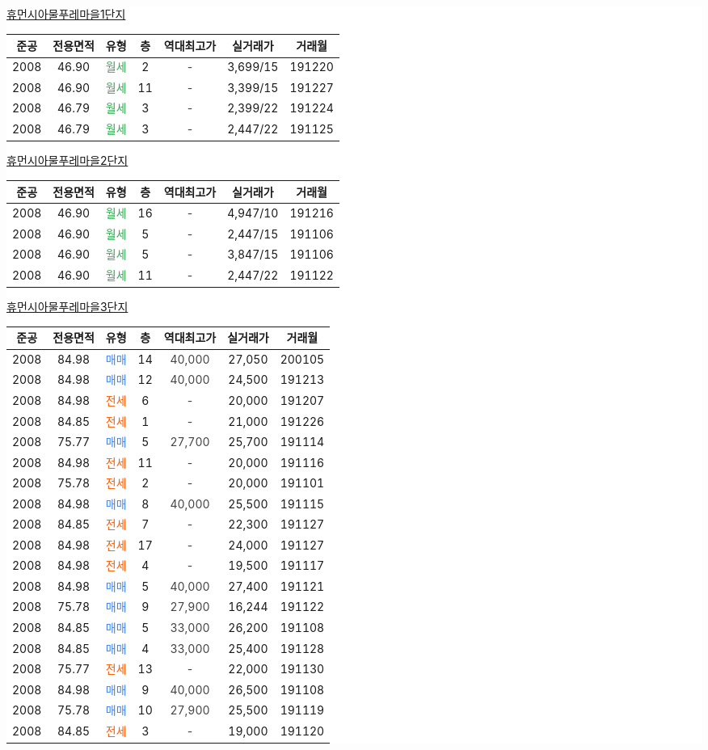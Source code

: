 
[휴먼시아물푸레마을1단지](https://search.naver.com/search.naver?query=%EA%B2%BD%EA%B8%B0%EB%8F%84+%EC%9A%A9%EC%9D%B8%EC%8B%9C+%EA%B8%B0%ED%9D%A5%EA%B5%AC+%EC%B2%AD%EB%8D%95%EB%8F%99+%ED%9C%B4%EB%A8%BC%EC%8B%9C%EC%95%84%EB%AC%BC%ED%91%B8%EB%A0%88%EB%A7%88%EC%9D%841%EB%8B%A8%EC%A7%80)

|준공|전용면적|유형|층|역대최고가|실거래가|거래월|
|:---:|:---:|:---:|:---:|:---:|:---:|:---:|
|2008|46.90|<span style="color:#34a853">월세</span>|2|<span style="color:#444444">-</span>|3,699/15|191220|
|2008|46.90|<span style="color:#34a853">월세</span>|11|<span style="color:#444444">-</span>|3,399/15|191227|
|2008|46.79|<span style="color:#34a853">월세</span>|3|<span style="color:#444444">-</span>|2,399/22|191224|
|2008|46.79|<span style="color:#34a853">월세</span>|3|<span style="color:#444444">-</span>|2,447/22|191125|

[휴먼시아물푸레마을2단지](https://search.naver.com/search.naver?query=%EA%B2%BD%EA%B8%B0%EB%8F%84+%EC%9A%A9%EC%9D%B8%EC%8B%9C+%EA%B8%B0%ED%9D%A5%EA%B5%AC+%EC%B2%AD%EB%8D%95%EB%8F%99+%ED%9C%B4%EB%A8%BC%EC%8B%9C%EC%95%84%EB%AC%BC%ED%91%B8%EB%A0%88%EB%A7%88%EC%9D%842%EB%8B%A8%EC%A7%80)

|준공|전용면적|유형|층|역대최고가|실거래가|거래월|
|:---:|:---:|:---:|:---:|:---:|:---:|:---:|
|2008|46.90|<span style="color:#34a853">월세</span>|16|<span style="color:#444444">-</span>|4,947/10|191216|
|2008|46.90|<span style="color:#34a853">월세</span>|5|<span style="color:#444444">-</span>|2,447/15|191106|
|2008|46.90|<span style="color:#34a853">월세</span>|5|<span style="color:#444444">-</span>|3,847/15|191106|
|2008|46.90|<span style="color:#34a853">월세</span>|11|<span style="color:#444444">-</span>|2,447/22|191122|

[휴먼시아물푸레마을3단지](https://search.naver.com/search.naver?query=%EA%B2%BD%EA%B8%B0%EB%8F%84+%EC%9A%A9%EC%9D%B8%EC%8B%9C+%EA%B8%B0%ED%9D%A5%EA%B5%AC+%EC%B2%AD%EB%8D%95%EB%8F%99+%ED%9C%B4%EB%A8%BC%EC%8B%9C%EC%95%84%EB%AC%BC%ED%91%B8%EB%A0%88%EB%A7%88%EC%9D%843%EB%8B%A8%EC%A7%80)

|준공|전용면적|유형|층|역대최고가|실거래가|거래월|
|:---:|:---:|:---:|:---:|:---:|:---:|:---:|
|2008|84.98|<span style="color:#4285f3">매매</span>|14|<span style="color:#444444">40,000</span>|27,050|200105|
|2008|84.98|<span style="color:#4285f3">매매</span>|12|<span style="color:#444444">40,000</span>|24,500|191213|
|2008|84.98|<span style="color:#ff5a00">전세</span>|6|<span style="color:#444444">-</span>|20,000|191207|
|2008|84.85|<span style="color:#ff5a00">전세</span>|1|<span style="color:#444444">-</span>|21,000|191226|
|2008|75.77|<span style="color:#4285f3">매매</span>|5|<span style="color:#444444">27,700</span>|25,700|191114|
|2008|84.98|<span style="color:#ff5a00">전세</span>|11|<span style="color:#444444">-</span>|20,000|191116|
|2008|75.78|<span style="color:#ff5a00">전세</span>|2|<span style="color:#444444">-</span>|20,000|191101|
|2008|84.98|<span style="color:#4285f3">매매</span>|8|<span style="color:#444444">40,000</span>|25,500|191115|
|2008|84.85|<span style="color:#ff5a00">전세</span>|7|<span style="color:#444444">-</span>|22,300|191127|
|2008|84.98|<span style="color:#ff5a00">전세</span>|17|<span style="color:#444444">-</span>|24,000|191127|
|2008|84.98|<span style="color:#ff5a00">전세</span>|4|<span style="color:#444444">-</span>|19,500|191117|
|2008|84.98|<span style="color:#4285f3">매매</span>|5|<span style="color:#444444">40,000</span>|27,400|191121|
|2008|75.78|<span style="color:#4285f3">매매</span>|9|<span style="color:#444444">27,900</span>|16,244|191122|
|2008|84.85|<span style="color:#4285f3">매매</span>|5|<span style="color:#444444">33,000</span>|26,200|191108|
|2008|84.85|<span style="color:#4285f3">매매</span>|4|<span style="color:#444444">33,000</span>|25,400|191128|
|2008|75.77|<span style="color:#ff5a00">전세</span>|13|<span style="color:#444444">-</span>|22,000|191130|
|2008|84.98|<span style="color:#4285f3">매매</span>|9|<span style="color:#444444">40,000</span>|26,500|191108|
|2008|75.78|<span style="color:#4285f3">매매</span>|10|<span style="color:#444444">27,900</span>|25,500|191119|
|2008|84.85|<span style="color:#ff5a00">전세</span>|3|<span style="color:#444444">-</span>|19,000|191120|